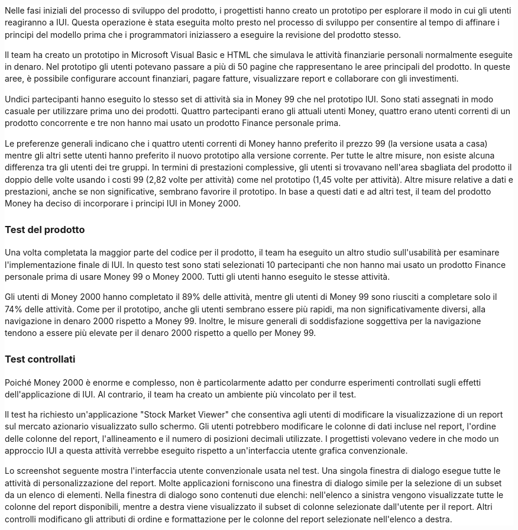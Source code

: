 Nelle fasi iniziali del processo di sviluppo del prodotto, i progettisti hanno creato un prototipo per esplorare il modo in cui gli utenti reagiranno a IUI. Questa operazione è stata eseguita molto presto nel processo di sviluppo per consentire al tempo di affinare i principi del modello prima che i programmatori iniziassero a eseguire la revisione del prodotto stesso.

Il team ha creato un prototipo in Microsoft Visual Basic e HTML che simulava le attività finanziarie personali normalmente eseguite in denaro. Nel prototipo gli utenti potevano passare a più di 50 pagine che rappresentano le aree principali del prodotto. In queste aree, è possibile configurare account finanziari, pagare fatture, visualizzare report e collaborare con gli investimenti.

Undici partecipanti hanno eseguito lo stesso set di attività sia in Money 99 che nel prototipo IUI. Sono stati assegnati in modo casuale per utilizzare prima uno dei prodotti. Quattro partecipanti erano gli attuali utenti Money, quattro erano utenti correnti di un prodotto concorrente e tre non hanno mai usato un prodotto Finance personale prima.

Le preferenze generali indicano che i quattro utenti correnti di Money hanno preferito il prezzo 99 (la versione usata a casa) mentre gli altri sette utenti hanno preferito il nuovo prototipo alla versione corrente. Per tutte le altre misure, non esiste alcuna differenza tra gli utenti dei tre gruppi. In termini di prestazioni complessive, gli utenti si trovavano nell'area sbagliata del prodotto il doppio delle volte usando i costi 99 (2,82 volte per attività) come nel prototipo (1,45 volte per attività). Altre misure relative a dati e prestazioni, anche se non significative, sembrano favorire il prototipo. In base a questi dati e ad altri test, il team del prodotto Money ha deciso di incorporare i principi IUI in Money 2000.

### <a name="product-testing"></a>Test del prodotto

Una volta completata la maggior parte del codice per il prodotto, il team ha eseguito un altro studio sull'usabilità per esaminare l'implementazione finale di IUI. In questo test sono stati selezionati 10 partecipanti che non hanno mai usato un prodotto Finance personale prima di usare Money 99 o Money 2000. Tutti gli utenti hanno eseguito le stesse attività.

Gli utenti di Money 2000 hanno completato il 89% delle attività, mentre gli utenti di Money 99 sono riusciti a completare solo il 74% delle attività. Come per il prototipo, anche gli utenti sembrano essere più rapidi, ma non significativamente diversi, alla navigazione in denaro 2000 rispetto a Money 99. Inoltre, le misure generali di soddisfazione soggettiva per la navigazione tendono a essere più elevate per il denaro 2000 rispetto a quello per Money 99.

### <a name="controlled-testing"></a>Test controllati

Poiché Money 2000 è enorme e complesso, non è particolarmente adatto per condurre esperimenti controllati sugli effetti dell'applicazione di IUI. Al contrario, il team ha creato un ambiente più vincolato per il test.

Il test ha richiesto un'applicazione "Stock Market Viewer" che consentiva agli utenti di modificare la visualizzazione di un report sul mercato azionario visualizzato sullo schermo. Gli utenti potrebbero modificare le colonne di dati incluse nel report, l'ordine delle colonne del report, l'allineamento e il numero di posizioni decimali utilizzate. I progettisti volevano vedere in che modo un approccio IUI a questa attività verrebbe eseguito rispetto a un'interfaccia utente grafica convenzionale.

Lo screenshot seguente mostra l'interfaccia utente convenzionale usata nel test. Una singola finestra di dialogo esegue tutte le attività di personalizzazione del report. Molte applicazioni forniscono una finestra di dialogo simile per la selezione di un subset da un elenco di elementi. Nella finestra di dialogo sono contenuti due elenchi: nell'elenco a sinistra vengono visualizzate tutte le colonne del report disponibili, mentre a destra viene visualizzato il subset di colonne selezionate dall'utente per il report. Altri controlli modificano gli attributi di ordine e formattazione per le colonne del report selezionate nell'elenco a destra.
